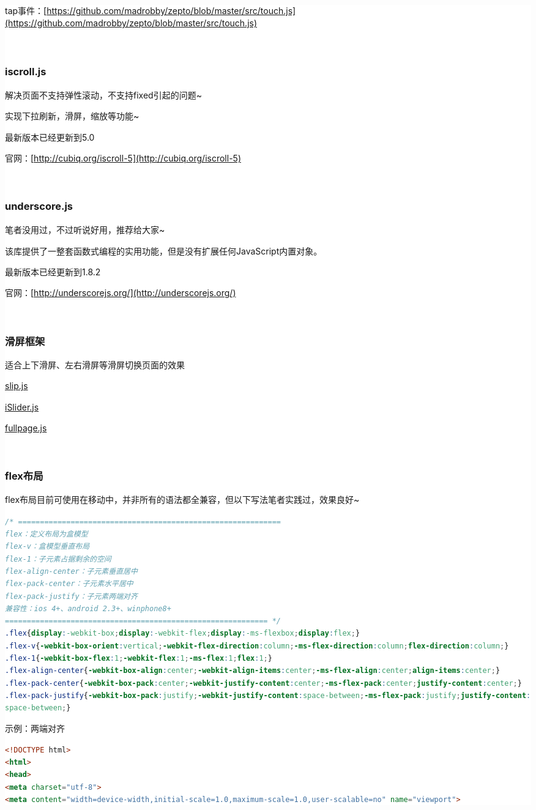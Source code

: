 tap事件：[https://github.com/madrobby/zepto/blob/master/src/touch.js](https://github.com/madrobby/zepto/blob/master/src/touch.js)

&nbsp;

### **iscroll.js**
解决页面不支持弹性滚动，不支持fixed引起的问题~

实现下拉刷新，滑屏，缩放等功能~

最新版本已经更新到5.0

官网：[http://cubiq.org/iscroll-5](http://cubiq.org/iscroll-5)

&nbsp;

### **underscore.js**
笔者没用过，不过听说好用，推荐给大家~

该库提供了一整套函数式编程的实用功能，但是没有扩展任何JavaScript内置对象。

最新版本已经更新到1.8.2

官网：[http://underscorejs.org/](http://underscorejs.org/)

&nbsp;

### **滑屏框架**
适合上下滑屏、左右滑屏等滑屏切换页面的效果

[slip.js](http://ithub.com/peunzhang/sli)

[iSlider.js](https://github.com/peunzhang/iSlider)

[fullpage.js](https://github.com/peunzhang/fullpage)

&nbsp;

### **flex布局**
flex布局目前可使用在移动中，并非所有的语法都全兼容，但以下写法笔者实践过，效果良好~
```css
/* ============================================================
flex：定义布局为盒模型
flex-v：盒模型垂直布局
flex-1：子元素占据剩余的空间
flex-align-center：子元素垂直居中
flex-pack-center：子元素水平居中
flex-pack-justify：子元素两端对齐
兼容性：ios 4+、android 2.3+、winphone8+
============================================================ */
.flex{display:-webkit-box;display:-webkit-flex;display:-ms-flexbox;display:flex;}
.flex-v{-webkit-box-orient:vertical;-webkit-flex-direction:column;-ms-flex-direction:column;flex-direction:column;}
.flex-1{-webkit-box-flex:1;-webkit-flex:1;-ms-flex:1;flex:1;}
.flex-align-center{-webkit-box-align:center;-webkit-align-items:center;-ms-flex-align:center;align-items:center;}
.flex-pack-center{-webkit-box-pack:center;-webkit-justify-content:center;-ms-flex-pack:center;justify-content:center;}
.flex-pack-justify{-webkit-box-pack:justify;-webkit-justify-content:space-between;-ms-flex-pack:justify;justify-content:space-between;}
```
示例：两端对齐
```html
<!DOCTYPE html>
<html>
<head>
<meta charset="utf-8">
<meta content="width=device-width,initial-scale=1.0,maximum-scale=1.0,user-scalable=no" name="viewport">
```